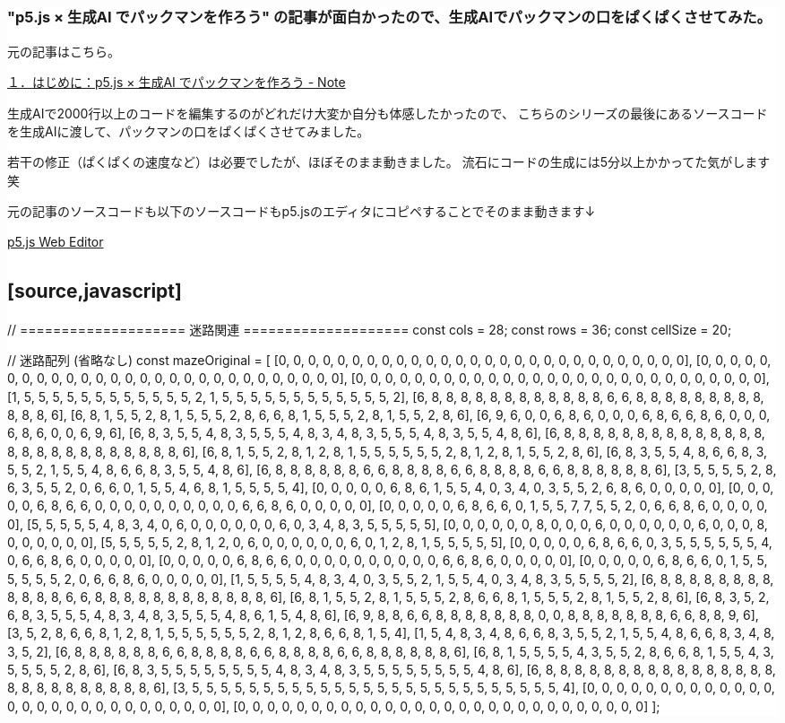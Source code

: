 ### "p5.js × 生成AI でパックマンを作ろう" の記事が面白かったので、生成AIでパックマンの口をぱくぱくさせてみた。

元の記事はこちら。

[１．はじめに：p5.js × 生成AI でパックマンを作ろう - Note](https://note.com/nice_llama936/n/n1f884905fe43?sub_rt=share_pw)


生成AIで2000行以上のコードを編集するのがどれだけ大変か自分も体感したかったので、
こちらのシリーズの最後にあるソースコードを生成AIに渡して、パックマンの口をぱくぱくさせてみました。

若干の修正（ぱくぱくの速度など）は必要でしたが、ほぼそのまま動きました。
流石にコードの生成には5分以上かかってた気がします笑

元の記事のソースコードも以下のソースコードもp5.jsのエディタにコピペすることでそのまま動きます↓

[p5.js Web Editor](https://editor.p5js.org/)

[source,javascript]
----
// ==================== 迷路関連 ====================
const cols = 28;
const rows = 36;
const cellSize = 20;

// 迷路配列 (省略なし)
const mazeOriginal = [
  [0, 0, 0, 0, 0, 0, 0, 0, 0, 0, 0, 0, 0, 0, 0, 0, 0, 0, 0, 0, 0, 0, 0, 0, 0, 0, 0, 0],
  [0, 0, 0, 0, 0, 0, 0, 0, 0, 0, 0, 0, 0, 0, 0, 0, 0, 0, 0, 0, 0, 0, 0, 0, 0, 0, 0, 0],
  [0, 0, 0, 0, 0, 0, 0, 0, 0, 0, 0, 0, 0, 0, 0, 0, 0, 0, 0, 0, 0, 0, 0, 0, 0, 0, 0, 0],
  [1, 5, 5, 5, 5, 5, 5, 5, 5, 5, 5, 5, 5, 2, 1, 5, 5, 5, 5, 5, 5, 5, 5, 5, 5, 5, 5, 2],
  [6, 8, 8, 8, 8, 8, 8, 8, 8, 8, 8, 8, 8, 6, 6, 8, 8, 8, 8, 8, 8, 8, 8, 8, 8, 8, 8, 6],
  [6, 8, 1, 5, 5, 2, 8, 1, 5, 5, 5, 2, 8, 6, 6, 8, 1, 5, 5, 5, 2, 8, 1, 5, 5, 2, 8, 6],
  [6, 9, 6, 0, 0, 6, 8, 6, 0, 0, 0, 6, 8, 6, 6, 8, 6, 0, 0, 0, 6, 8, 6, 0, 0, 6, 9, 6],
  [6, 8, 3, 5, 5, 4, 8, 3, 5, 5, 5, 4, 8, 3, 4, 8, 3, 5, 5, 5, 4, 8, 3, 5, 5, 4, 8, 6],
  [6, 8, 8, 8, 8, 8, 8, 8, 8, 8, 8, 8, 8, 8, 8, 8, 8, 8, 8, 8, 8, 8, 8, 8, 8, 8, 8, 6],
  [6, 8, 1, 5, 5, 2, 8, 1, 2, 8, 1, 5, 5, 5, 5, 5, 5, 2, 8, 1, 2, 8, 1, 5, 5, 2, 8, 6],
  [6, 8, 3, 5, 5, 4, 8, 6, 6, 8, 3, 5, 5, 2, 1, 5, 5, 4, 8, 6, 6, 8, 3, 5, 5, 4, 8, 6],
  [6, 8, 8, 8, 8, 8, 8, 6, 6, 8, 8, 8, 8, 6, 6, 8, 8, 8, 8, 6, 6, 8, 8, 8, 8, 8, 8, 6],
  [3, 5, 5, 5, 5, 2, 8, 6, 3, 5, 5, 2, 0, 6, 6, 0, 1, 5, 5, 4, 6, 8, 1, 5, 5, 5, 5, 4],
  [0, 0, 0, 0, 0, 6, 8, 6, 1, 5, 5, 4, 0, 3, 4, 0, 3, 5, 5, 2, 6, 8, 6, 0, 0, 0, 0, 0],
  [0, 0, 0, 0, 0, 6, 8, 6, 6, 0, 0, 0, 0, 0, 0, 0, 0, 0, 0, 6, 6, 8, 6, 0, 0, 0, 0, 0],
  [0, 0, 0, 0, 0, 6, 8, 6, 6, 0, 1, 5, 5, 7, 7, 5, 5, 2, 0, 6, 6, 8, 6, 0, 0, 0, 0, 0],
  [5, 5, 5, 5, 5, 4, 8, 3, 4, 0, 6, 0, 0, 0, 0, 0, 0, 6, 0, 3, 4, 8, 3, 5, 5, 5, 5, 5],
  [0, 0, 0, 0, 0, 0, 8, 0, 0, 0, 6, 0, 0, 0, 0, 0, 0, 6, 0, 0, 0, 8, 0, 0, 0, 0, 0, 0],
  [5, 5, 5, 5, 5, 2, 8, 1, 2, 0, 6, 0, 0, 0, 0, 0, 0, 6, 0, 1, 2, 8, 1, 5, 5, 5, 5, 5],
  [0, 0, 0, 0, 0, 6, 8, 6, 6, 0, 3, 5, 5, 5, 5, 5, 5, 4, 0, 6, 6, 8, 6, 0, 0, 0, 0, 0],
  [0, 0, 0, 0, 0, 6, 8, 6, 6, 0, 0, 0, 0, 0, 0, 0, 0, 0, 0, 6, 6, 8, 6, 0, 0, 0, 0, 0],
  [0, 0, 0, 0, 0, 6, 8, 6, 6, 0, 1, 5, 5, 5, 5, 5, 5, 2, 0, 6, 6, 8, 6, 0, 0, 0, 0, 0],
  [1, 5, 5, 5, 5, 4, 8, 3, 4, 0, 3, 5, 5, 2, 1, 5, 5, 4, 0, 3, 4, 8, 3, 5, 5, 5, 5, 2],
  [6, 8, 8, 8, 8, 8, 8, 8, 8, 8, 8, 8, 8, 6, 6, 8, 8, 8, 8, 8, 8, 8, 8, 8, 8, 8, 8, 6],
  [6, 8, 1, 5, 5, 2, 8, 1, 5, 5, 5, 2, 8, 6, 6, 8, 1, 5, 5, 5, 2, 8, 1, 5, 5, 2, 8, 6],
  [6, 8, 3, 5, 2, 6, 8, 3, 5, 5, 5, 4, 8, 3, 4, 8, 3, 5, 5, 5, 4, 8, 6, 1, 5, 4, 8, 6],
  [6, 9, 8, 8, 6, 6, 8, 8, 8, 8, 8, 8, 8, 0, 0, 8, 8, 8, 8, 8, 8, 8, 6, 6, 8, 8, 9, 6],
  [3, 5, 2, 8, 6, 6, 8, 1, 2, 8, 1, 5, 5, 5, 5, 5, 5, 2, 8, 1, 2, 8, 6, 6, 8, 1, 5, 4],
  [1, 5, 4, 8, 3, 4, 8, 6, 6, 8, 3, 5, 5, 2, 1, 5, 5, 4, 8, 6, 6, 8, 3, 4, 8, 3, 5, 2],
  [6, 8, 8, 8, 8, 8, 8, 6, 6, 8, 8, 8, 8, 6, 6, 8, 8, 8, 8, 6, 6, 8, 8, 8, 8, 8, 8, 6],
  [6, 8, 1, 5, 5, 5, 5, 4, 3, 5, 5, 2, 8, 6, 6, 8, 1, 5, 5, 4, 3, 5, 5, 5, 5, 2, 8, 6],
  [6, 8, 3, 5, 5, 5, 5, 5, 5, 5, 5, 4, 8, 3, 4, 8, 3, 5, 5, 5, 5, 5, 5, 5, 5, 4, 8, 6],
  [6, 8, 8, 8, 8, 8, 8, 8, 8, 8, 8, 8, 8, 8, 8, 8, 8, 8, 8, 8, 8, 8, 8, 8, 8, 8, 8, 6],
  [3, 5, 5, 5, 5, 5, 5, 5, 5, 5, 5, 5, 5, 5, 5, 5, 5, 5, 5, 5, 5, 5, 5, 5, 5, 5, 5, 4],
  [0, 0, 0, 0, 0, 0, 0, 0, 0, 0, 0, 0, 0, 0, 0, 0, 0, 0, 0, 0, 0, 0, 0, 0, 0, 0, 0, 0],
  [0, 0, 0, 0, 0, 0, 0, 0, 0, 0, 0, 0, 0, 0, 0, 0, 0, 0, 0, 0, 0, 0, 0, 0, 0, 0, 0, 0]
];
